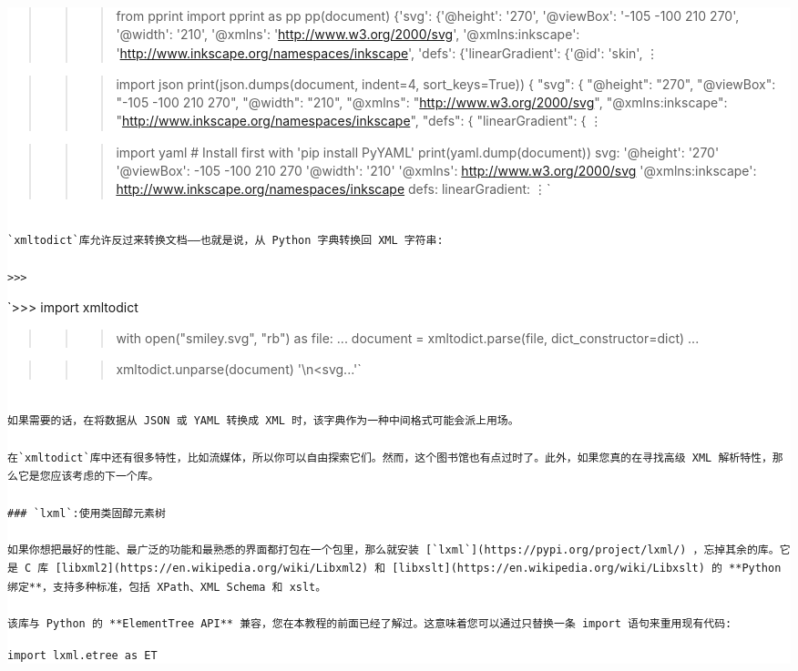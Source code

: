>>> from pprint import pprint as pp
>>> pp(document)
{'svg': {'@height': '270',
 '@viewBox': '-105 -100 210 270',
 '@width': '210',
 '@xmlns': 'http://www.w3.org/2000/svg',
 '@xmlns:inkscape': 'http://www.inkscape.org/namespaces/inkscape',
 'defs': {'linearGradient': {'@id': 'skin',
 ⋮

>>> import json
>>> print(json.dumps(document, indent=4, sort_keys=True))
{
 "svg": {
 "@height": "270",
 "@viewBox": "-105 -100 210 270",
 "@width": "210",
 "@xmlns": "http://www.w3.org/2000/svg",
 "@xmlns:inkscape": "http://www.inkscape.org/namespaces/inkscape",
 "defs": {
 "linearGradient": {
 ⋮

>>> import yaml  # Install first with 'pip install PyYAML'
>>> print(yaml.dump(document))
svg:
 '@height': '270'
 '@viewBox': -105 -100 210 270
 '@width': '210'
 '@xmlns': http://www.w3.org/2000/svg
 '@xmlns:inkscape': http://www.inkscape.org/namespaces/inkscape
 defs:
 linearGradient:
 ⋮` 
```

`xmltodict`库允许反过来转换文档——也就是说，从 Python 字典转换回 XML 字符串:

>>>

```
`>>> import xmltodict

>>> with open("smiley.svg", "rb") as file:
...     document = xmltodict.parse(file, dict_constructor=dict)
...

>>> xmltodict.unparse(document)
'<?xml version="1.0" encoding="utf-8"?>\n<svg...'` 
```

如果需要的话，在将数据从 JSON 或 YAML 转换成 XML 时，该字典作为一种中间格式可能会派上用场。

在`xmltodict`库中还有很多特性，比如流媒体，所以你可以自由探索它们。然而，这个图书馆也有点过时了。此外，如果您真的在寻找高级 XML 解析特性，那么它是您应该考虑的下一个库。

### `lxml`:使用类固醇元素树

如果你想把最好的性能、最广泛的功能和最熟悉的界面都打包在一个包里，那么就安装 [`lxml`](https://pypi.org/project/lxml/) ，忘掉其余的库。它是 C 库 [libxml2](https://en.wikipedia.org/wiki/Libxml2) 和 [libxslt](https://en.wikipedia.org/wiki/Libxslt) 的 **Python 绑定**，支持多种标准，包括 XPath、XML Schema 和 xslt。

该库与 Python 的 **ElementTree API** 兼容，您在本教程的前面已经了解过。这意味着您可以通过只替换一条 import 语句来重用现有代码:

```
`import lxml.etree as ET` 
```
```